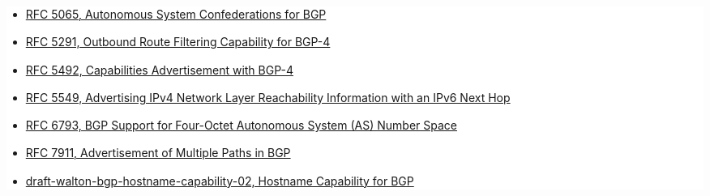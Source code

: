   - [RFC 5065, Autonomous System Confederations for
    BGP](https://tools.ietf.org/html/rfc5065)

  - [RFC 5291, Outbound Route Filtering Capability for
    BGP-4](https://tools.ietf.org/html/rfc5291)

  - [RFC 5492, Capabilities Advertisement with
    BGP-4](https://tools.ietf.org/html/rfc5492)

  - [RFC 5549, Advertising IPv4 Network Layer Reachability Information
    with an IPv6 Next Hop](https://tools.ietf.org/html/rfc5549)

  - [RFC 6793, BGP Support for Four-Octet Autonomous System (AS) Number
    Space](https://tools.ietf.org/html/rfc6793)

  - [RFC 7911, Advertisement of Multiple Paths in
    BGP](https://tools.ietf.org/html/rfc7911)

  - [draft-walton-bgp-hostname-capability-02, Hostname Capability for
    BGP](https://tools.ietf.org/html/draft-walton-bgp-hostname-capability-00)
